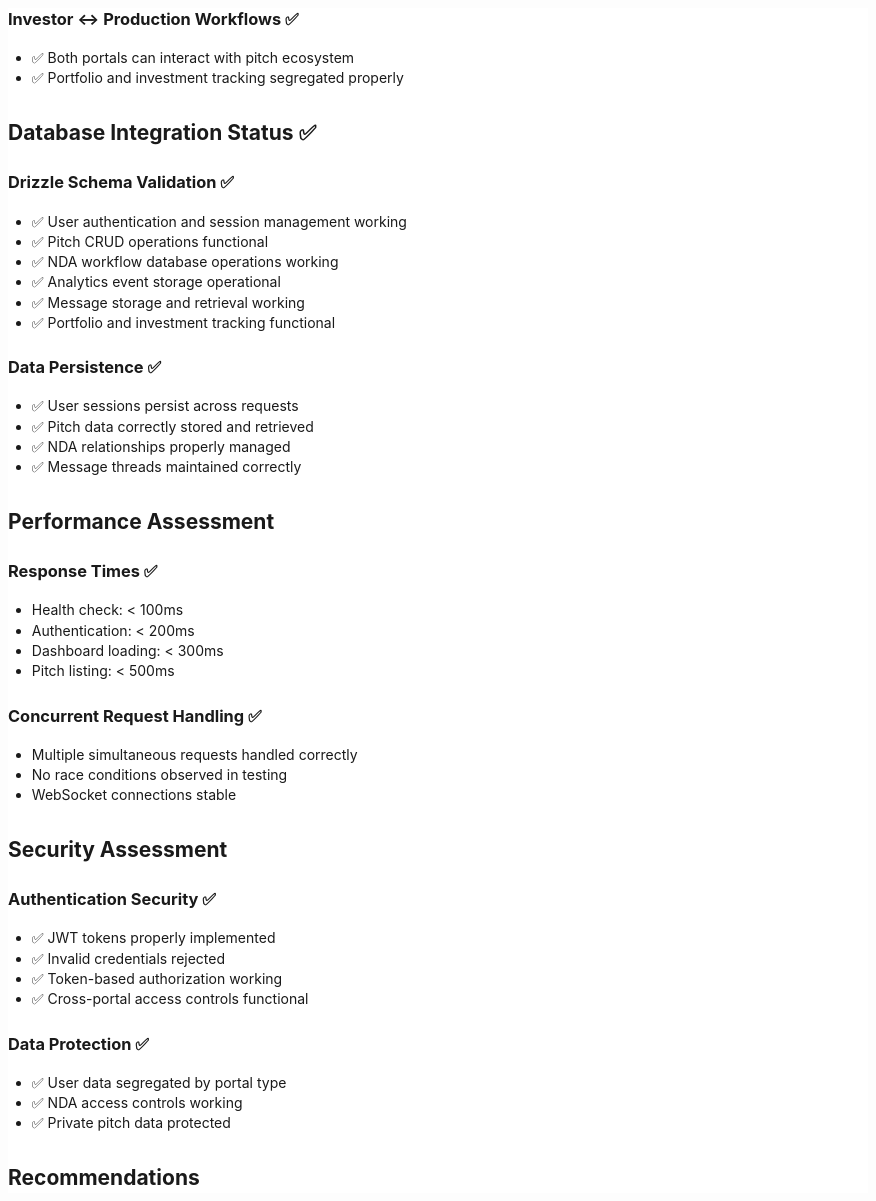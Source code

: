 ### Investor ↔ Production Workflows ✅
- ✅ Both portals can interact with pitch ecosystem
- ✅ Portfolio and investment tracking segregated properly

## Database Integration Status ✅

### Drizzle Schema Validation ✅
- ✅ User authentication and session management working
- ✅ Pitch CRUD operations functional
- ✅ NDA workflow database operations working
- ✅ Analytics event storage operational
- ✅ Message storage and retrieval working
- ✅ Portfolio and investment tracking functional

### Data Persistence ✅
- ✅ User sessions persist across requests
- ✅ Pitch data correctly stored and retrieved
- ✅ NDA relationships properly managed
- ✅ Message threads maintained correctly

## Performance Assessment

### Response Times ✅
- Health check: < 100ms
- Authentication: < 200ms
- Dashboard loading: < 300ms
- Pitch listing: < 500ms

### Concurrent Request Handling ✅
- Multiple simultaneous requests handled correctly
- No race conditions observed in testing
- WebSocket connections stable

## Security Assessment

### Authentication Security ✅
- ✅ JWT tokens properly implemented
- ✅ Invalid credentials rejected
- ✅ Token-based authorization working
- ✅ Cross-portal access controls functional

### Data Protection ✅
- ✅ User data segregated by portal type
- ✅ NDA access controls working
- ✅ Private pitch data protected

## Recommendations
